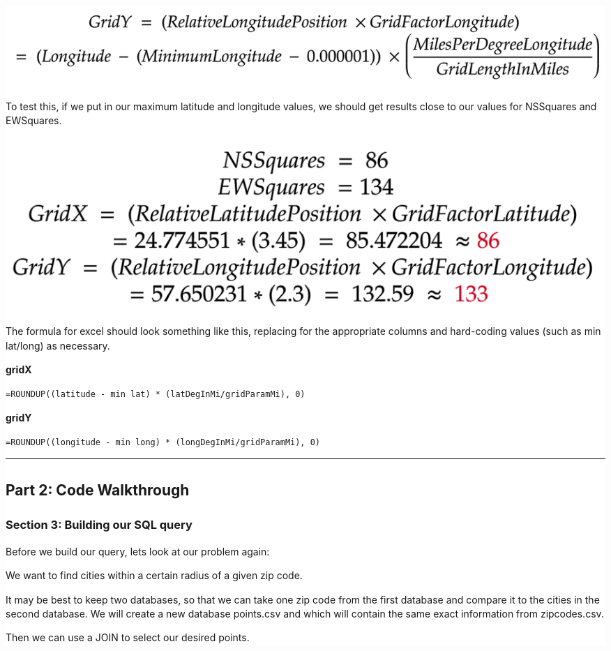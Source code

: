 ![alt text](images/gridYFormula.png) 

To test this, if we put in our maximum latitude and longitude values, we
 should get results close to our values for NSSquares and EWSquares.
 
![alt text](images/maxGridXGridY.png) 
 
 
The formula for excel should look something like this, replacing for the
appropriate columns and hard-coding values (such as min lat/long) as necessary.

**gridX**
```  
=ROUNDUP((latitude - min lat) * (latDegInMi/gridParamMi), 0)
```

**gridY** 
```
=ROUNDUP((longitude - min long) * (longDegInMi/gridParamMi), 0)
```

---

<H2> Part 2: Code Walkthrough </H2>

<H3> Section 3: Building our SQL query </H3>

Before we build our query, lets look at our problem again:

We want to find cities within a certain radius of a given zip code.

It may be best to keep two databases, so that we can take one zip code from the first database and compare it to the cities in the second database.
We will create a new database points.csv and which will contain the same exact
information from zipcodes.csv.

Then we can use a JOIN to select our desired points.
